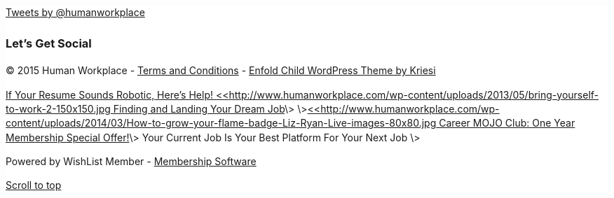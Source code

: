 [Tweets by @humanworkplace](https://twitter.com/humanworkplace "https://twitter.com/humanworkplace")

### Let’s Get Social

© 2015 Human Workplace - [Terms and Conditions](/terms-conditions/ "/terms-conditions/") - [Enfold Child WordPress Theme by Kriesi](http://www.kriesi.at "http://www.kriesi.at")

[If Your Resume Sounds Robotic, Here’s Help! \<\<http://www.humanworkplace.com/wp-content/uploads/2013/05/bring-yourself-to-work-2-150x150.jpg Finding and Landing Your Dream Job](http://www.humanworkplace.com/resume-sounds-robotic-heres-help/ "http://www.humanworkplace.com/resume-sounds-robotic-heres-help/")\> \>[\<\<http://www.humanworkplace.com/wp-content/uploads/2014/03/How-to-grow-your-flame-badge-Liz-Ryan-Live-images-80x80.jpg Career MOJO Club: One Year Membership Special Offer!](http://www.humanworkplace.com/current-job-best-platform-next/ "http://www.humanworkplace.com/current-job-best-platform-next/")\> Your Current Job Is Your Best Platform For Your Next Job \>

Powered by WishList Member - [Membership Software](http://member.wishlistproducts.com/ "http://member.wishlistproducts.com/")

[Scroll to top](#top "#top")
